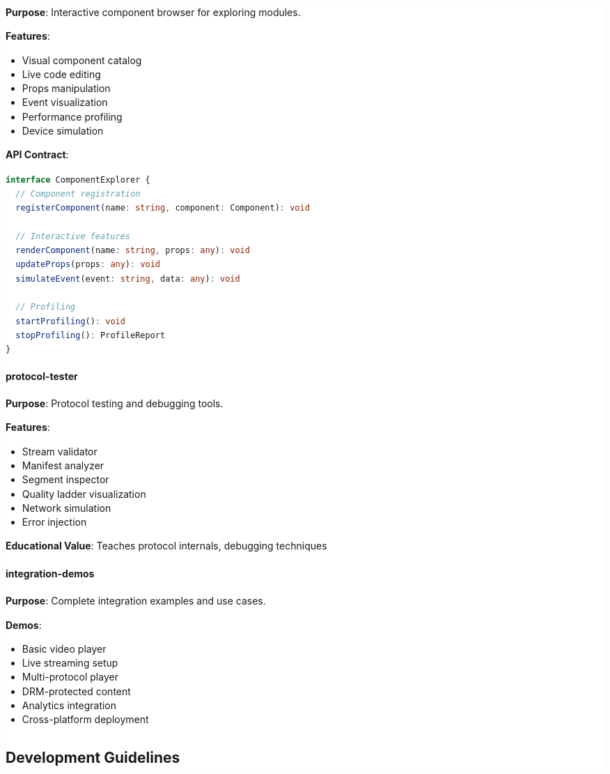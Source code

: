 **Purpose**: Interactive component browser for exploring modules.

**Features**:
- Visual component catalog
- Live code editing
- Props manipulation
- Event visualization
- Performance profiling
- Device simulation

**API Contract**:
```typescript
interface ComponentExplorer {
  // Component registration
  registerComponent(name: string, component: Component): void

  // Interactive features
  renderComponent(name: string, props: any): void
  updateProps(props: any): void
  simulateEvent(event: string, data: any): void

  // Profiling
  startProfiling(): void
  stopProfiling(): ProfileReport
}
```

#### protocol-tester

**Purpose**: Protocol testing and debugging tools.

**Features**:
- Stream validator
- Manifest analyzer
- Segment inspector
- Quality ladder visualization
- Network simulation
- Error injection

**Educational Value**: Teaches protocol internals, debugging techniques

#### integration-demos

**Purpose**: Complete integration examples and use cases.

**Demos**:
- Basic video player
- Live streaming setup
- Multi-protocol player
- DRM-protected content
- Analytics integration
- Cross-platform deployment

## Development Guidelines
